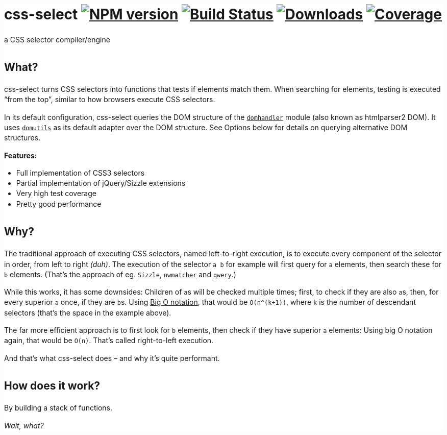 css-select [![NPM version](http://img.shields.io/npm/v/css-select.svg)](https://npmjs.org/package/css-select) [![Build Status](https://travis-ci.com/fb55/css-select.svg?branch=master)](http://travis-ci.com/fb55/css-select) [![Downloads](https://img.shields.io/npm/dm/css-select.svg)](https://npmjs.org/package/css-select) [![Coverage](https://coveralls.io/repos/fb55/css-select/badge.svg?branch=master)](https://coveralls.io/r/fb55/css-select)
===========================================================================================================================================================================================================================================================================================================================================================================================================================================================

a CSS selector compiler/engine

What?
-----

css-select turns CSS selectors into functions that tests if elements match them. When searching for elements, testing is executed “from the top”, similar to how browsers execute CSS selectors.

In its default configuration, css-select queries the DOM structure of the [`domhandler`](https://github.com/fb55/domhandler) module (also known as htmlparser2 DOM). It uses [`domutils`](https://github.com/fb55/domutils) as its default adapter over the DOM structure. See Options below for details on querying alternative DOM structures.

**Features:**

-   Full implementation of CSS3 selectors
-   Partial implementation of jQuery/Sizzle extensions
-   Very high test coverage
-   Pretty good performance

Why?
----

The traditional approach of executing CSS selectors, named left-to-right execution, is to execute every component of the selector in order, from left to right *(duh)*. The execution of the selector `a b` for example will first query for `a` elements, then search these for `b` elements. (That’s the approach of eg. [`Sizzle`](https://github.com/jquery/sizzle), [`nwmatcher`](https://github.com/dperini/nwmatcher/) and [`qwery`](https://github.com/ded/qwery).)

While this works, it has some downsides: Children of `a`s will be checked multiple times; first, to check if they are also `a`s, then, for every superior `a` once, if they are `b`s. Using [Big O notation](http://en.wikipedia.org/wiki/Big_O_notation), that would be `O(n^(k+1))`, where `k` is the number of descendant selectors (that’s the space in the example above).

The far more efficient approach is to first look for `b` elements, then check if they have superior `a` elements: Using big O notation again, that would be `O(n)`. That’s called right-to-left execution.

And that’s what css-select does – and why it’s quite performant.

How does it work?
-----------------

By building a stack of functions.

*Wait, what?*
